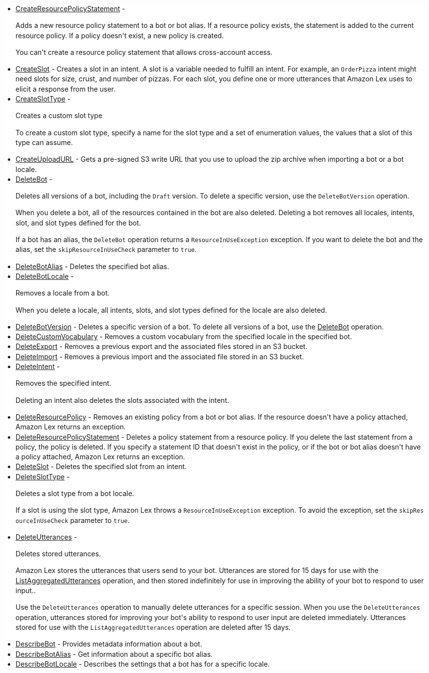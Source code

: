 * [CreateResourcePolicyStatement](docs/sdk/README.md#createresourcepolicystatement) - <p>Adds a new resource policy statement to a bot or bot alias. If a resource policy exists, the statement is added to the current resource policy. If a policy doesn't exist, a new policy is created.</p> <p>You can't create a resource policy statement that allows cross-account access.</p>
* [CreateSlot](docs/sdk/README.md#createslot) - Creates a slot in an intent. A slot is a variable needed to fulfill an intent. For example, an <code>OrderPizza</code> intent might need slots for size, crust, and number of pizzas. For each slot, you define one or more utterances that Amazon Lex uses to elicit a response from the user. 
* [CreateSlotType](docs/sdk/README.md#createslottype) - <p>Creates a custom slot type</p> <p> To create a custom slot type, specify a name for the slot type and a set of enumeration values, the values that a slot of this type can assume. </p>
* [CreateUploadURL](docs/sdk/README.md#createuploadurl) - Gets a pre-signed S3 write URL that you use to upload the zip archive when importing a bot or a bot locale. 
* [DeleteBot](docs/sdk/README.md#deletebot) - <p>Deletes all versions of a bot, including the <code>Draft</code> version. To delete a specific version, use the <code>DeleteBotVersion</code> operation.</p> <p>When you delete a bot, all of the resources contained in the bot are also deleted. Deleting a bot removes all locales, intents, slot, and slot types defined for the bot.</p> <p>If a bot has an alias, the <code>DeleteBot</code> operation returns a <code>ResourceInUseException</code> exception. If you want to delete the bot and the alias, set the <code>skipResourceInUseCheck</code> parameter to <code>true</code>.</p>
* [DeleteBotAlias](docs/sdk/README.md#deletebotalias) - Deletes the specified bot alias.
* [DeleteBotLocale](docs/sdk/README.md#deletebotlocale) - <p>Removes a locale from a bot.</p> <p>When you delete a locale, all intents, slots, and slot types defined for the locale are also deleted.</p>
* [DeleteBotVersion](docs/sdk/README.md#deletebotversion) - Deletes a specific version of a bot. To delete all versions of a bot, use the <a href="https://docs.aws.amazon.com/lexv2/latest/APIReference/API_DeleteBot.html">DeleteBot</a> operation.
* [DeleteCustomVocabulary](docs/sdk/README.md#deletecustomvocabulary) - Removes a custom vocabulary from the specified locale in the specified bot.
* [DeleteExport](docs/sdk/README.md#deleteexport) - Removes a previous export and the associated files stored in an S3 bucket.
* [DeleteImport](docs/sdk/README.md#deleteimport) - Removes a previous import and the associated file stored in an S3 bucket.
* [DeleteIntent](docs/sdk/README.md#deleteintent) - <p>Removes the specified intent.</p> <p>Deleting an intent also deletes the slots associated with the intent.</p>
* [DeleteResourcePolicy](docs/sdk/README.md#deleteresourcepolicy) - Removes an existing policy from a bot or bot alias. If the resource doesn't have a policy attached, Amazon Lex returns an exception.
* [DeleteResourcePolicyStatement](docs/sdk/README.md#deleteresourcepolicystatement) - Deletes a policy statement from a resource policy. If you delete the last statement from a policy, the policy is deleted. If you specify a statement ID that doesn't exist in the policy, or if the bot or bot alias doesn't have a policy attached, Amazon Lex returns an exception.
* [DeleteSlot](docs/sdk/README.md#deleteslot) - Deletes the specified slot from an intent.
* [DeleteSlotType](docs/sdk/README.md#deleteslottype) - <p>Deletes a slot type from a bot locale.</p> <p>If a slot is using the slot type, Amazon Lex throws a <code>ResourceInUseException</code> exception. To avoid the exception, set the <code>skipResourceInUseCheck</code> parameter to <code>true</code>.</p>
* [DeleteUtterances](docs/sdk/README.md#deleteutterances) - <p>Deletes stored utterances.</p> <p>Amazon Lex stores the utterances that users send to your bot. Utterances are stored for 15 days for use with the <a href="https://docs.aws.amazon.com/lexv2/latest/APIReference/API_ListAggregatedUtterances.html">ListAggregatedUtterances</a> operation, and then stored indefinitely for use in improving the ability of your bot to respond to user input..</p> <p>Use the <code>DeleteUtterances</code> operation to manually delete utterances for a specific session. When you use the <code>DeleteUtterances</code> operation, utterances stored for improving your bot's ability to respond to user input are deleted immediately. Utterances stored for use with the <code>ListAggregatedUtterances</code> operation are deleted after 15 days.</p>
* [DescribeBot](docs/sdk/README.md#describebot) - Provides metadata information about a bot. 
* [DescribeBotAlias](docs/sdk/README.md#describebotalias) - Get information about a specific bot alias.
* [DescribeBotLocale](docs/sdk/README.md#describebotlocale) - Describes the settings that a bot has for a specific locale. 